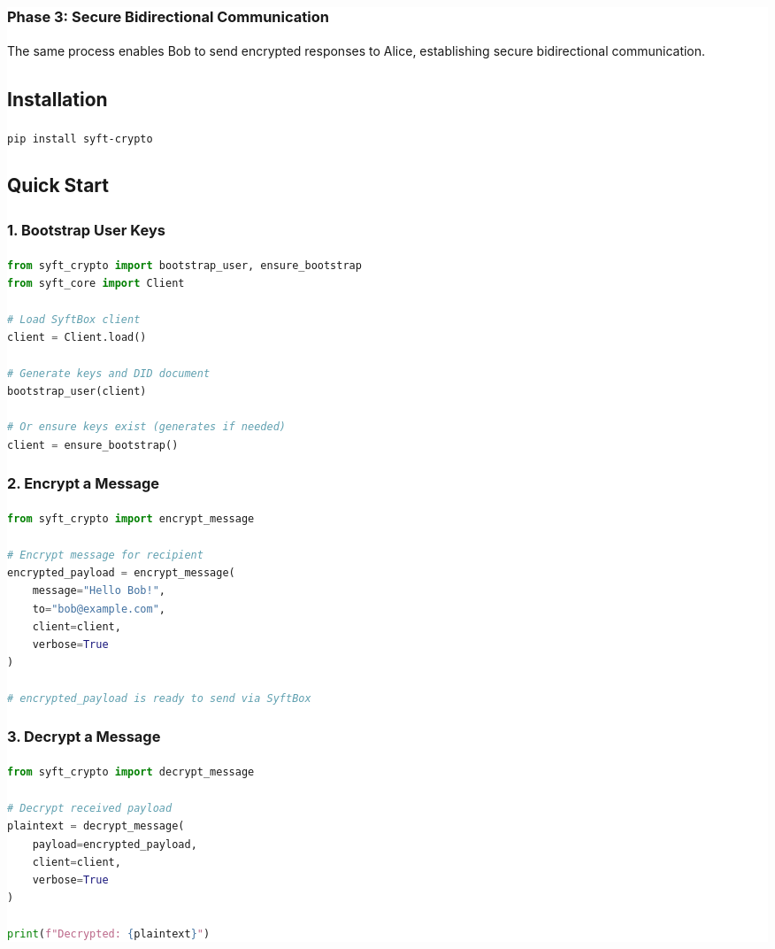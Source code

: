 ### Phase 3: Secure Bidirectional Communication

The same process enables Bob to send encrypted responses to Alice, establishing secure bidirectional communication.

## Installation

```bash
pip install syft-crypto
```

## Quick Start

### 1. Bootstrap User Keys

```python
from syft_crypto import bootstrap_user, ensure_bootstrap
from syft_core import Client

# Load SyftBox client
client = Client.load()

# Generate keys and DID document
bootstrap_user(client)

# Or ensure keys exist (generates if needed)
client = ensure_bootstrap()
```

### 2. Encrypt a Message

```python
from syft_crypto import encrypt_message

# Encrypt message for recipient
encrypted_payload = encrypt_message(
    message="Hello Bob!",
    to="bob@example.com",
    client=client,
    verbose=True
)

# encrypted_payload is ready to send via SyftBox
```

### 3. Decrypt a Message

```python
from syft_crypto import decrypt_message

# Decrypt received payload
plaintext = decrypt_message(
    payload=encrypted_payload,
    client=client,
    verbose=True
)

print(f"Decrypted: {plaintext}")
```
